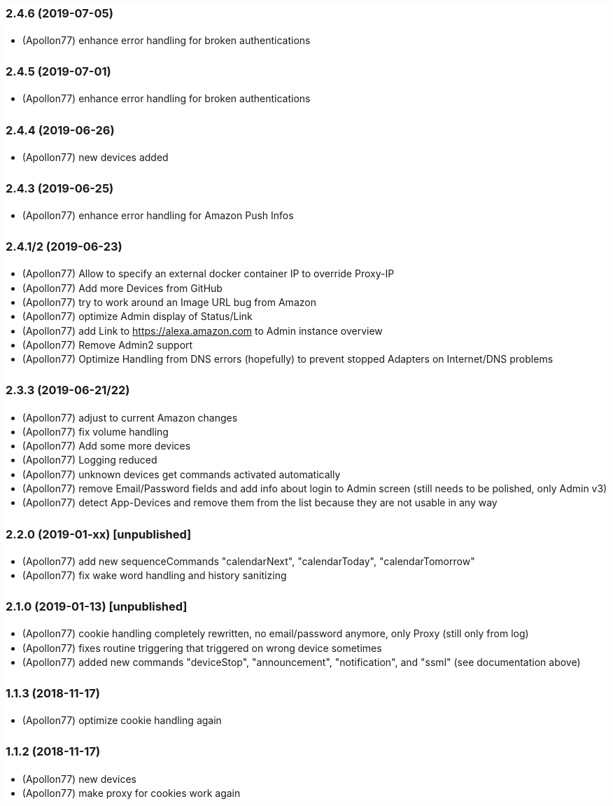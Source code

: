 ### 2.4.6 (2019-07-05)
* (Apollon77) enhance error handling for broken authentications

### 2.4.5 (2019-07-01)
* (Apollon77) enhance error handling for broken authentications

### 2.4.4 (2019-06-26)
* (Apollon77) new devices added

### 2.4.3 (2019-06-25)
* (Apollon77) enhance error handling for Amazon Push Infos

### 2.4.1/2 (2019-06-23)
* (Apollon77) Allow to specify an external docker container IP to override Proxy-IP
* (Apollon77) Add more Devices from GitHub
* (Apollon77) try to work around an Image URL bug from Amazon
* (Apollon77) optimize Admin display of Status/Link
* (Apollon77) add Link to https://alexa.amazon.com to Admin instance overview
* (Apollon77) Remove Admin2 support
* (Apollon77) Optimize Handling from DNS errors (hopefully) to prevent stopped Adapters on Internet/DNS problems

### 2.3.3 (2019-06-21/22)
* (Apollon77) adjust to current Amazon changes
* (Apollon77) fix volume handling
* (Apollon77) Add some more devices
* (Apollon77) Logging reduced
* (Apollon77) unknown devices get commands activated automatically
* (Apollon77) remove Email/Password fields and add info about login to Admin screen (still needs to be polished, only Admin v3)
* (Apollon77) detect App-Devices and remove them from the list because they are not usable in any way

### 2.2.0 (2019-01-xx) [unpublished]
* (Apollon77) add new sequenceCommands "calendarNext", "calendarToday", "calendarTomorrow"
* (Apollon77) fix wake word handling and history sanitizing

### 2.1.0 (2019-01-13) [unpublished]
* (Apollon77) cookie handling completely rewritten, no email/password anymore, only Proxy (still only from log)
* (Apollon77) fixes routine triggering that triggered on wrong device sometimes
* (Apollon77) added new commands "deviceStop", "announcement", "notification", and "ssml" (see documentation above)

### 1.1.3 (2018-11-17)
* (Apollon77) optimize cookie handling again

### 1.1.2 (2018-11-17)
* (Apollon77) new devices
* (Apollon77) make proxy for cookies work again
